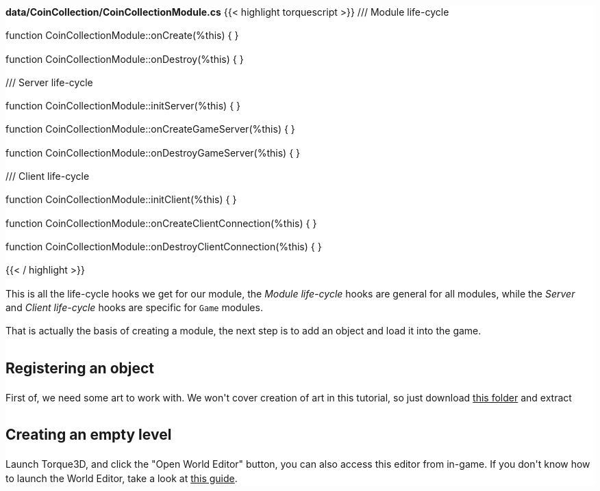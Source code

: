 **data/CoinCollection/CoinCollectionModule.cs**
{{< highlight torquescript >}}
/// Module life-cycle

function CoinCollectionModule::onCreate(%this)
{
}

function CoinCollectionModule::onDestroy(%this)
{
}

/// Server life-cycle

function CoinCollectionModule::initServer(%this)
{
}

function CoinCollectionModule::onCreateGameServer(%this)
{
}

function CoinCollectionModule::onDestroyGameServer(%this)
{
}

/// Client life-cycle

function CoinCollectionModule::initClient(%this)
{
}

function CoinCollectionModule::onCreateClientConnection(%this)
{
}

function CoinCollectionModule::onDestroyClientConnection(%this)
{
}

{{< / highlight >}}

This is all the life-cycle hooks we get for our module, the _Module life-cycle_ hooks 
are general for all modules, while the _Server_ and _Client life-cycle_ hooks are
specific for `Game` modules.

That is actually the basis of creating a module, the next step is to add an object and load it into the game.

## Registering an object
First of, we need some art to work with. We won't cover creation of art in this tutorial, 
so just download [this folder](/assets/coin-collection-art.zip) and extract 

## Creating an empty level
Launch Torque3D, and click the "Open World Editor" button, you can also access this editor from in-game.
If you don't know how to launch the World Editor, take a look at 
[this guide](https://torque-3d.readthedocs.io/en/latest/world/overview.html#how-to-launch-the-world-editor).
